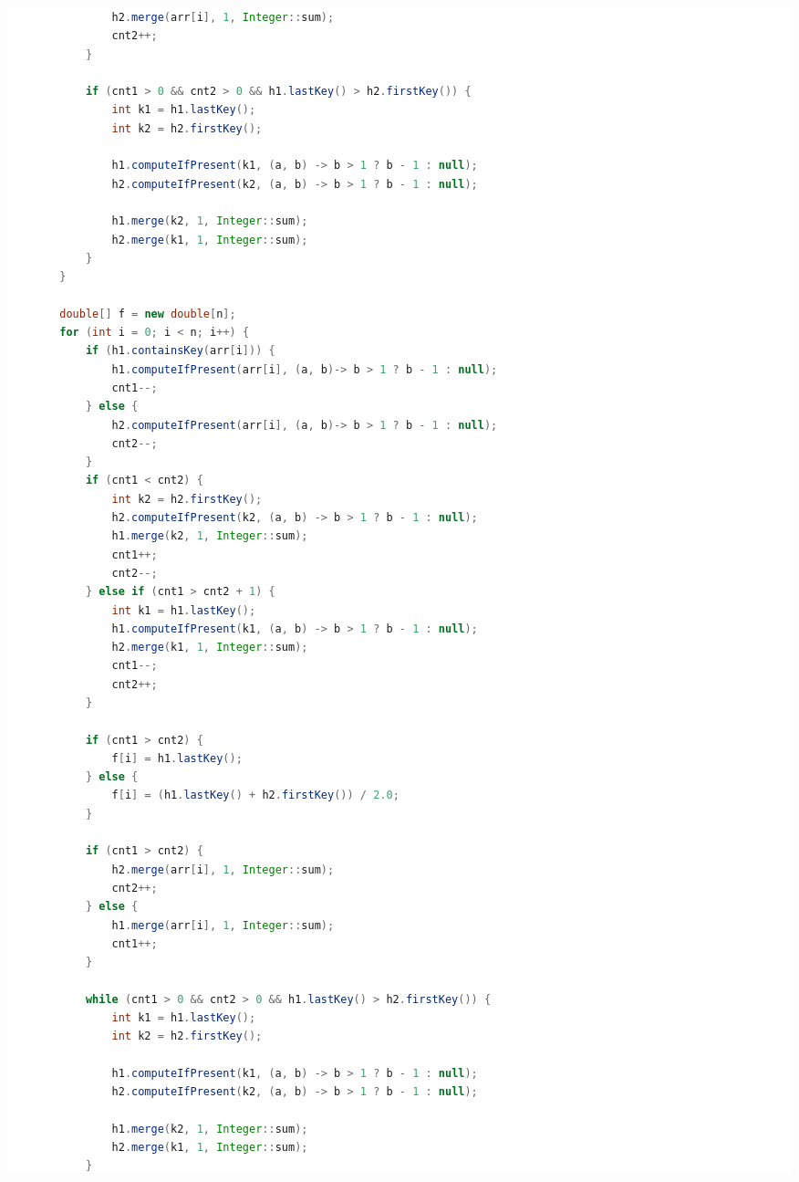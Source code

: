 ```java []
                h2.merge(arr[i], 1, Integer::sum);
                cnt2++;
            }

            if (cnt1 > 0 && cnt2 > 0 && h1.lastKey() > h2.firstKey()) {
                int k1 = h1.lastKey();
                int k2 = h2.firstKey();

                h1.computeIfPresent(k1, (a, b) -> b > 1 ? b - 1 : null);
                h2.computeIfPresent(k2, (a, b) -> b > 1 ? b - 1 : null);

                h1.merge(k2, 1, Integer::sum);
                h2.merge(k1, 1, Integer::sum);
            }
        }

        double[] f = new double[n];
        for (int i = 0; i < n; i++) {
            if (h1.containsKey(arr[i])) {
                h1.computeIfPresent(arr[i], (a, b)-> b > 1 ? b - 1 : null);
                cnt1--;
            } else {
                h2.computeIfPresent(arr[i], (a, b)-> b > 1 ? b - 1 : null);
                cnt2--;
            }
            if (cnt1 < cnt2) {
                int k2 = h2.firstKey();
                h2.computeIfPresent(k2, (a, b) -> b > 1 ? b - 1 : null);
                h1.merge(k2, 1, Integer::sum);
                cnt1++;
                cnt2--;
            } else if (cnt1 > cnt2 + 1) {
                int k1 = h1.lastKey();
                h1.computeIfPresent(k1, (a, b) -> b > 1 ? b - 1 : null);
                h2.merge(k1, 1, Integer::sum);
                cnt1--;
                cnt2++;
            }

            if (cnt1 > cnt2) {
                f[i] = h1.lastKey();
            } else {
                f[i] = (h1.lastKey() + h2.firstKey()) / 2.0;
            }

            if (cnt1 > cnt2) {
                h2.merge(arr[i], 1, Integer::sum);
                cnt2++;
            } else {
                h1.merge(arr[i], 1, Integer::sum);
                cnt1++;
            }

            while (cnt1 > 0 && cnt2 > 0 && h1.lastKey() > h2.firstKey()) {
                int k1 = h1.lastKey();
                int k2 = h2.firstKey();

                h1.computeIfPresent(k1, (a, b) -> b > 1 ? b - 1 : null);
                h2.computeIfPresent(k2, (a, b) -> b > 1 ? b - 1 : null);

                h1.merge(k2, 1, Integer::sum);
                h2.merge(k1, 1, Integer::sum);
            }
```